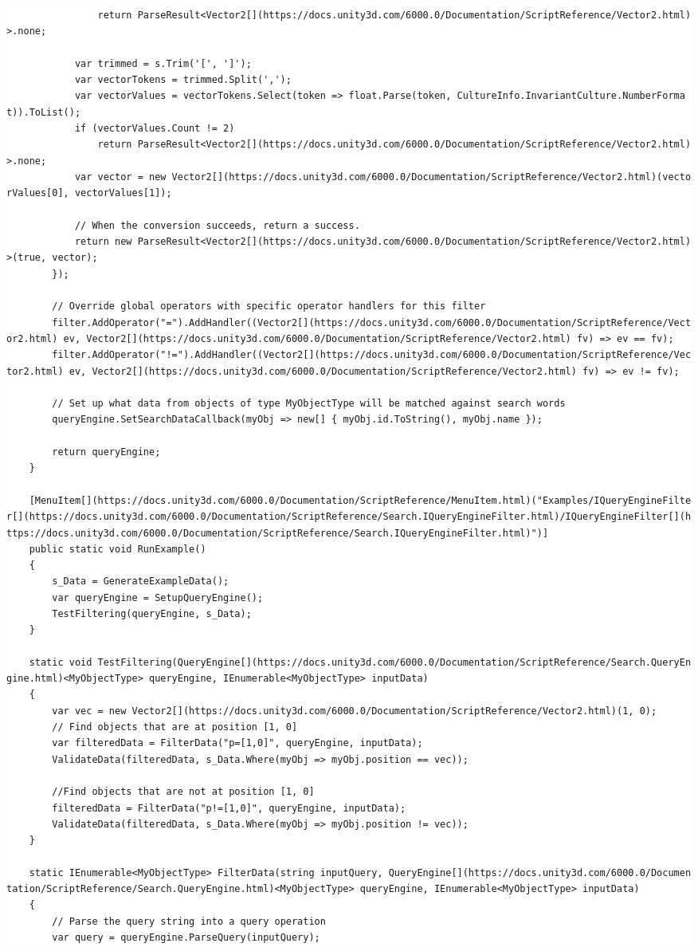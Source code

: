 ```
                return ParseResult<Vector2[](https://docs.unity3d.com/6000.0/Documentation/ScriptReference/Vector2.html)>.none;

            var trimmed = s.Trim('[', ']');
            var vectorTokens = trimmed.Split(',');
            var vectorValues = vectorTokens.Select(token => float.Parse(token, CultureInfo.InvariantCulture.NumberFormat)).ToList();
            if (vectorValues.Count != 2)
                return ParseResult<Vector2[](https://docs.unity3d.com/6000.0/Documentation/ScriptReference/Vector2.html)>.none;
            var vector = new Vector2[](https://docs.unity3d.com/6000.0/Documentation/ScriptReference/Vector2.html)(vectorValues[0], vectorValues[1]);

            // When the conversion succeeds, return a success.
            return new ParseResult<Vector2[](https://docs.unity3d.com/6000.0/Documentation/ScriptReference/Vector2.html)>(true, vector);
        });

        // Override global operators with specific operator handlers for this filter
        filter.AddOperator("=").AddHandler((Vector2[](https://docs.unity3d.com/6000.0/Documentation/ScriptReference/Vector2.html) ev, Vector2[](https://docs.unity3d.com/6000.0/Documentation/ScriptReference/Vector2.html) fv) => ev == fv);
        filter.AddOperator("!=").AddHandler((Vector2[](https://docs.unity3d.com/6000.0/Documentation/ScriptReference/Vector2.html) ev, Vector2[](https://docs.unity3d.com/6000.0/Documentation/ScriptReference/Vector2.html) fv) => ev != fv);

        // Set up what data from objects of type MyObjectType will be matched against search words
        queryEngine.SetSearchDataCallback(myObj => new[] { myObj.id.ToString(), myObj.name });

        return queryEngine;
    }

    [MenuItem[](https://docs.unity3d.com/6000.0/Documentation/ScriptReference/MenuItem.html)("Examples/IQueryEngineFilter[](https://docs.unity3d.com/6000.0/Documentation/ScriptReference/Search.IQueryEngineFilter.html)/IQueryEngineFilter[](https://docs.unity3d.com/6000.0/Documentation/ScriptReference/Search.IQueryEngineFilter.html)")]
    public static void RunExample()
    {
        s_Data = GenerateExampleData();
        var queryEngine = SetupQueryEngine();
        TestFiltering(queryEngine, s_Data);
    }

    static void TestFiltering(QueryEngine[](https://docs.unity3d.com/6000.0/Documentation/ScriptReference/Search.QueryEngine.html)<MyObjectType> queryEngine, IEnumerable<MyObjectType> inputData)
    {
        var vec = new Vector2[](https://docs.unity3d.com/6000.0/Documentation/ScriptReference/Vector2.html)(1, 0);
        // Find objects that are at position [1, 0]
        var filteredData = FilterData("p=[1,0]", queryEngine, inputData);
        ValidateData(filteredData, s_Data.Where(myObj => myObj.position == vec));

        //Find objects that are not at position [1, 0]
        filteredData = FilterData("p!=[1,0]", queryEngine, inputData);
        ValidateData(filteredData, s_Data.Where(myObj => myObj.position != vec));
    }

    static IEnumerable<MyObjectType> FilterData(string inputQuery, QueryEngine[](https://docs.unity3d.com/6000.0/Documentation/ScriptReference/Search.QueryEngine.html)<MyObjectType> queryEngine, IEnumerable<MyObjectType> inputData)
    {
        // Parse the query string into a query operation
        var query = queryEngine.ParseQuery(inputQuery);
```
